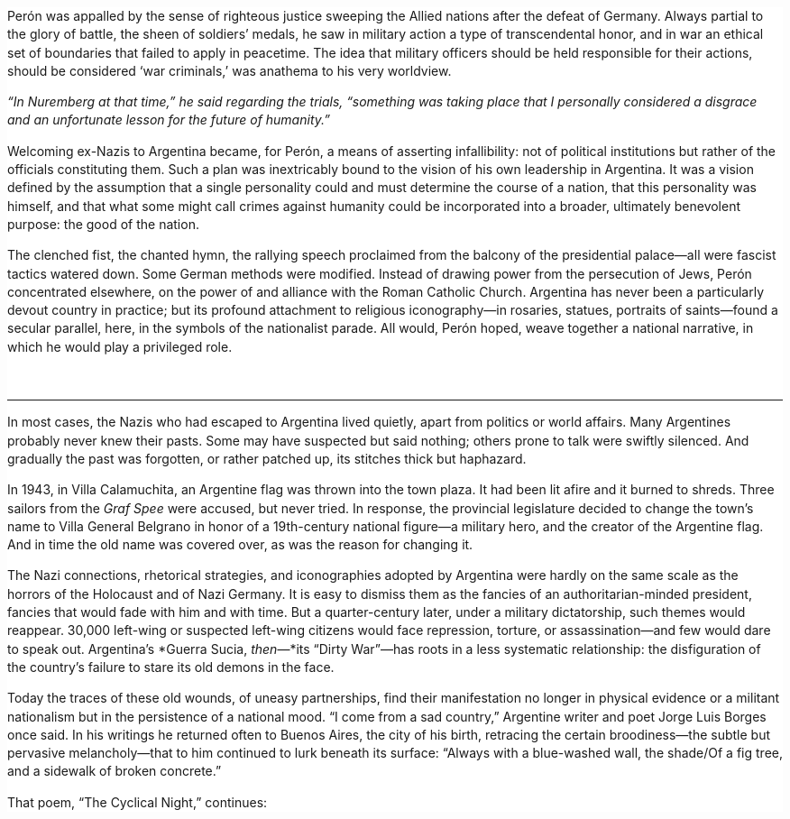  Perón was appalled by the sense of righteous justice sweeping the Allied nations after the defeat of Germany. Always partial to the glory of battle, the sheen of soldiers’ medals, he saw in military action a type of transcendental honor, and in war an ethical set of boundaries that failed to apply in peacetime. The idea that military officers should be held responsible for their actions, should be considered ‘war criminals,’ was anathema to his very worldview.

 *“In Nuremberg at that time,” *he said regarding the trials,* “something was taking place that I personally considered a disgrace and an unfortunate lesson for the future of humanity.”*

 Welcoming ex-Nazis to Argentina became, for Perón, a means of asserting infallibility: not of political institutions but rather of the officials constituting them. Such a plan was inextricably bound to the vision of his own leadership in Argentina. It was a vision defined by the assumption that a single personality could and must determine the course of a nation, that this personality was himself, and that what some might call crimes against humanity could be incorporated into a broader, ultimately benevolent purpose: the good of the nation.

 The clenched fist, the chanted hymn, the rallying speech proclaimed from the balcony of the presidential palace—all were fascist tactics watered down. Some German methods were modified. Instead of drawing power from the persecution of Jews, Perón concentrated elsewhere, on the power of and alliance with the Roman Catholic Church. Argentina has never been a particularly devout country in practice; but its profound attachment to religious iconography—in rosaries, statues, portraits of saints—found a secular parallel, here, in the symbols of the nationalist parade. All would, Perón hoped, weave together a national narrative, in which he would play a privileged role.

  

 * * *

 In most cases, the Nazis who had escaped to Argentina lived quietly, apart from politics or world affairs. Many Argentines probably never knew their pasts. Some may have suspected but said nothing; others prone to talk were swiftly silenced. And gradually the past was forgotten, or rather patched up, its stitches thick but haphazard.

 In 1943, in Villa Calamuchita, an Argentine flag was thrown into the town plaza. It had been lit afire and it burned to shreds. Three sailors from the *Graf Spee* were accused, but never tried. In response, the provincial legislature decided to change the town’s name to Villa General Belgrano in honor of a 19th-century national figure—a military hero, and the creator of the Argentine flag. And in time the old name was covered over, as was the reason for changing it.

 The Nazi connections, rhetorical strategies, and iconographies adopted by Argentina were hardly on the same scale as the horrors of the Holocaust and of Nazi Germany. It is easy to dismiss them as the fancies of an authoritarian-minded president, fancies that would fade with him and with time. But a quarter-century later, under a military dictatorship, such themes would reappear. 30,000 left-wing or suspected left-wing citizens would face repression, torture, or assassination—and few would dare to speak out. Argentina’s *Guerra Sucia, *then*—*its “Dirty War”—has roots in a less systematic relationship: the disfiguration of the country’s failure to stare its old demons in the face.

 Today the traces of these old wounds, of uneasy partnerships, find their manifestation no longer in physical evidence or a militant nationalism but in the persistence of a national mood. “I come from a sad country,” Argentine writer and poet Jorge Luis Borges once said. In his writings he returned often to Buenos Aires, the city of his birth, retracing the certain broodiness—the subtle but pervasive melancholy—that to him continued to lurk beneath its surface: “Always with a blue-washed wall, the shade/Of a fig tree, and a sidewalk of broken concrete.”

 That poem, “The Cyclical Night,” continues:
